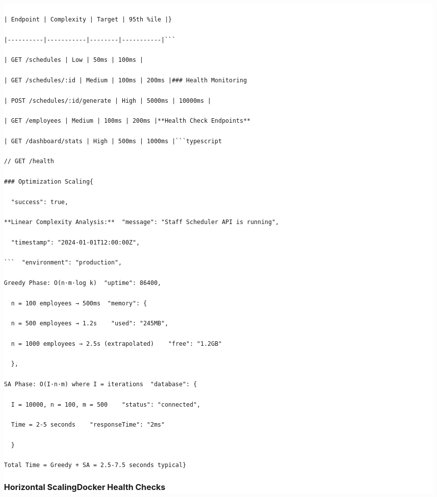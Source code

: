 ``````nginx

| Endpoint | Complexity | Target | 95th %ile |}

|----------|-----------|--------|-----------|```

| GET /schedules | Low | 50ms | 100ms |

| GET /schedules/:id | Medium | 100ms | 200ms |### Health Monitoring

| POST /schedules/:id/generate | High | 5000ms | 10000ms |

| GET /employees | Medium | 100ms | 200ms |**Health Check Endpoints**

| GET /dashboard/stats | High | 500ms | 1000ms |```typescript

// GET /health

### Optimization Scaling{

  "success": true,

**Linear Complexity Analysis:**  "message": "Staff Scheduler API is running",

  "timestamp": "2024-01-01T12:00:00Z",

```  "environment": "production",

Greedy Phase: O(n·m·log k)  "uptime": 86400,

  n = 100 employees → 500ms  "memory": {

  n = 500 employees → 1.2s    "used": "245MB",

  n = 1000 employees → 2.5s (extrapolated)    "free": "1.2GB"

  },

SA Phase: O(I·n·m) where I = iterations  "database": {

  I = 10000, n = 100, m = 500    "status": "connected",

  Time = 2-5 seconds    "responseTime": "2ms"

  }

Total Time = Greedy + SA = 2.5-7.5 seconds typical}

``````



### Horizontal Scaling**Docker Health Checks**
